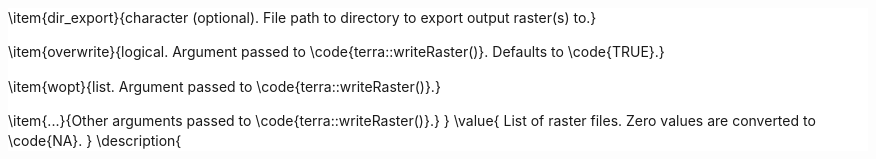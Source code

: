 \item{dir_export}{character (optional). File path to directory to export output raster(s) to.}

\item{overwrite}{logical. Argument passed to \code{terra::writeRaster()}. Defaults to \code{TRUE}.}

\item{wopt}{list. Argument passed to \code{terra::writeRaster()}.}

\item{...}{Other arguments passed to \code{terra::writeRaster()}.}
}
\value{
List of raster files. Zero values are converted to \code{NA}.
}
\description{
